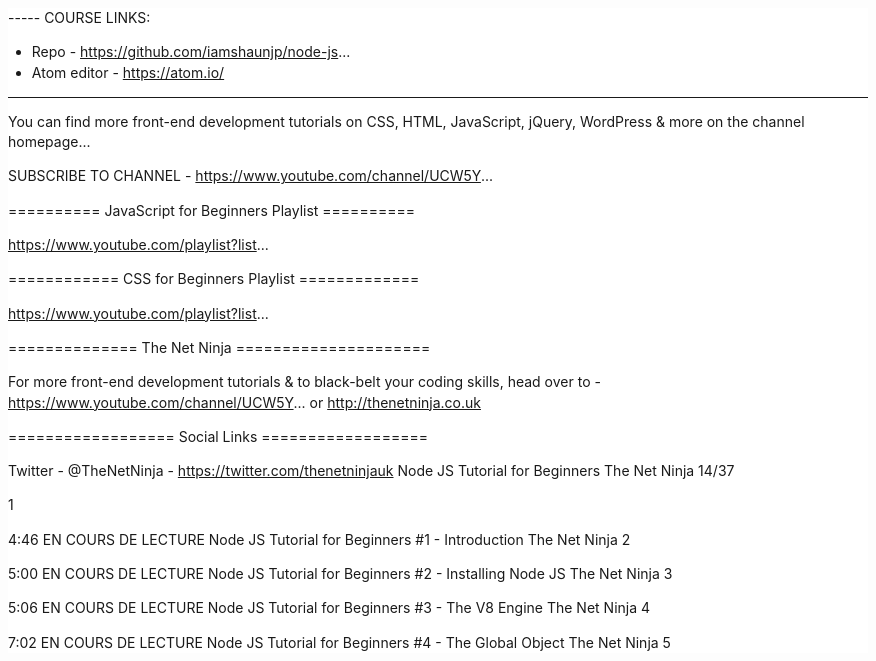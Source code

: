 ----- COURSE LINKS:
+ Repo - https://github.com/iamshaunjp/node-js...
+ Atom editor - https://atom.io/

---------------------------------------------------------------------------------------------
You can find more front-end development tutorials on CSS, HTML, JavaScript, jQuery, WordPress & more on the channel homepage...

SUBSCRIBE TO CHANNEL - https://www.youtube.com/channel/UCW5Y...

========== JavaScript for Beginners Playlist ==========

https://www.youtube.com/playlist?list...

============ CSS for Beginners Playlist =============

https://www.youtube.com/playlist?list...

============== The Net Ninja =====================

For more front-end development tutorials & to black-belt your coding skills, head over to - https://www.youtube.com/channel/UCW5Y... or http://thenetninja.co.uk

================== Social Links ==================

Twitter - @TheNetNinja - https://twitter.com/thenetninjauk
Node JS Tutorial for Beginners
The Net Ninja
14/37




1

4:46
EN COURS DE LECTURE
Node JS Tutorial for Beginners #1 - Introduction
The Net Ninja
2

5:00
EN COURS DE LECTURE
Node JS Tutorial for Beginners #2 - Installing Node JS
The Net Ninja
3

5:06
EN COURS DE LECTURE
Node JS Tutorial for Beginners #3 - The V8 Engine
The Net Ninja
4

7:02
EN COURS DE LECTURE
Node JS Tutorial for Beginners #4 - The Global Object
The Net Ninja
5
